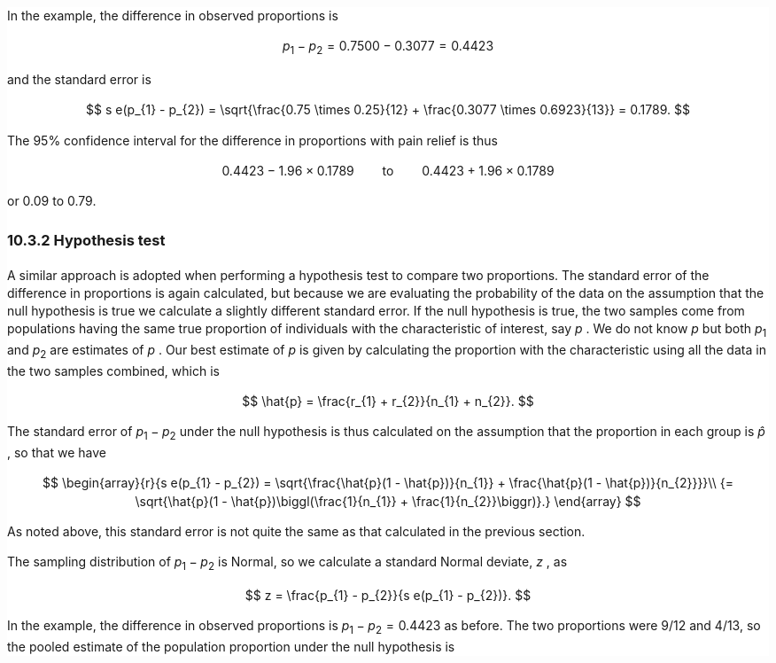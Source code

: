 In the example, the difference in observed proportions is

$$
p_{1} - p_{2} = 0.7500 - 0.3077 = 0.4423
$$

and the standard error is

$$
s e(p_{1} - p_{2}) = \sqrt{\frac{0.75 \times 0.25}{12} + \frac{0.3077 \times 0.6923}{13}} = 0.1789.
$$

The 95% confidence interval for the difference in proportions with pain relief is thus

$$
0.4423 - 1.96 \times 0.1789 \qquad \text{to} \qquad 0.4423 + 1.96 \times 0.1789
$$

or 0.09 to 0.79.

### 10.3.2 Hypothesis test

A similar approach is adopted when performing a hypothesis test to compare two proportions. The standard error of the difference in proportions is again calculated, but because we are evaluating the probability of the data on the assumption that the null hypothesis is true we calculate a slightly different standard error. If the null hypothesis is true, the two samples come from populations having the same true proportion of individuals with the characteristic of interest, say  $p$  . We do not know  $p$  but both  $p_{1}$  and  $p_{2}$  are estimates of  $p$  . Our best estimate of  $p$  is given by calculating the proportion with the characteristic using all the data in the two samples combined, which is

$$
\hat{p} = \frac{r_{1} + r_{2}}{n_{1} + n_{2}}.
$$

The standard error of  $p_{1} - p_{2}$  under the null hypothesis is thus calculated on the assumption that the proportion in each group is  $\hat{p}$  , so that we have

$$
\begin{array}{r}{s e(p_{1} - p_{2}) = \sqrt{\frac{\hat{p}(1 - \hat{p})}{n_{1}} + \frac{\hat{p}(1 - \hat{p})}{n_{2}}}}\\ {= \sqrt{\hat{p}(1 - \hat{p})\biggl(\frac{1}{n_{1}} + \frac{1}{n_{2}}\biggr)}.} \end{array}
$$

As noted above, this standard error is not quite the same as that calculated in the previous section.

The sampling distribution of  $p_{1} - p_{2}$  is Normal, so we calculate a standard Normal deviate,  $z$  , as

$$
z = \frac{p_{1} - p_{2}}{s e(p_{1} - p_{2})}.
$$

In  the  example,  the  difference  in  observed  proportions  is  $p_{1} - p_{2} = 0.4423$  as before. The two proportions were 9/12 and 4/13, so the pooled estimate of the population proportion under the null hypothesis is
